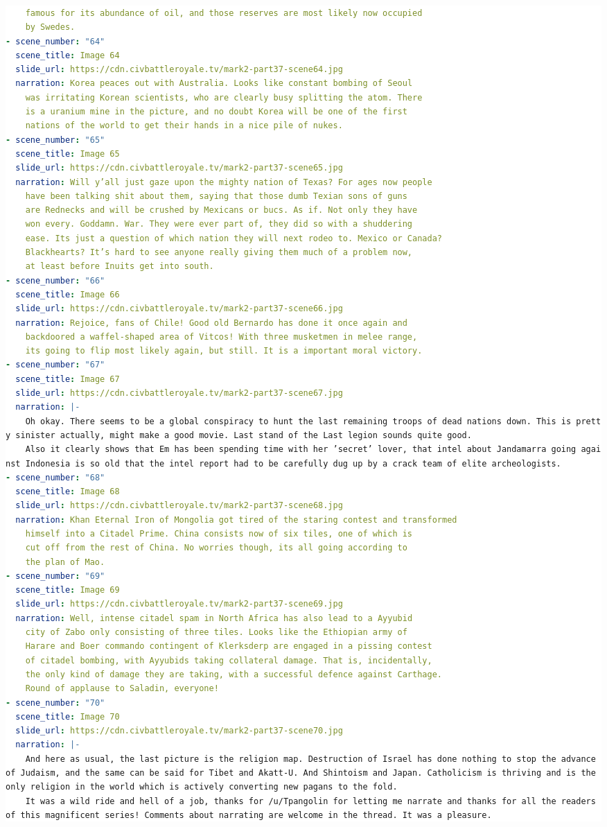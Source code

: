 ```yaml
    famous for its abundance of oil, and those reserves are most likely now occupied
    by Swedes.
- scene_number: "64"
  scene_title: Image 64
  slide_url: https://cdn.civbattleroyale.tv/mark2-part37-scene64.jpg
  narration: Korea peaces out with Australia. Looks like constant bombing of Seoul
    was irritating Korean scientists, who are clearly busy splitting the atom. There
    is a uranium mine in the picture, and no doubt Korea will be one of the first
    nations of the world to get their hands in a nice pile of nukes.
- scene_number: "65"
  scene_title: Image 65
  slide_url: https://cdn.civbattleroyale.tv/mark2-part37-scene65.jpg
  narration: Will y’all just gaze upon the mighty nation of Texas? For ages now people
    have been talking shit about them, saying that those dumb Texian sons of guns
    are Rednecks and will be crushed by Mexicans or bucs. As if. Not only they have
    won every. Goddamn. War. They were ever part of, they did so with a shuddering
    ease. Its just a question of which nation they will next rodeo to. Mexico or Canada?
    Blackhearts? It’s hard to see anyone really giving them much of a problem now,
    at least before Inuits get into south.
- scene_number: "66"
  scene_title: Image 66
  slide_url: https://cdn.civbattleroyale.tv/mark2-part37-scene66.jpg
  narration: Rejoice, fans of Chile! Good old Bernardo has done it once again and
    backdoored a waffel-shaped area of Vitcos! With three musketmen in melee range,
    its going to flip most likely again, but still. It is a important moral victory.
- scene_number: "67"
  scene_title: Image 67
  slide_url: https://cdn.civbattleroyale.tv/mark2-part37-scene67.jpg
  narration: |-
    Oh okay. There seems to be a global conspiracy to hunt the last remaining troops of dead nations down. This is pretty sinister actually, might make a good movie. Last stand of the Last legion sounds quite good.
    Also it clearly shows that Em has been spending time with her ’secret’ lover, that intel about Jandamarra going against Indonesia is so old that the intel report had to be carefully dug up by a crack team of elite archeologists.
- scene_number: "68"
  scene_title: Image 68
  slide_url: https://cdn.civbattleroyale.tv/mark2-part37-scene68.jpg
  narration: Khan Eternal Iron of Mongolia got tired of the staring contest and transformed
    himself into a Citadel Prime. China consists now of six tiles, one of which is
    cut off from the rest of China. No worries though, its all going according to
    the plan of Mao.
- scene_number: "69"
  scene_title: Image 69
  slide_url: https://cdn.civbattleroyale.tv/mark2-part37-scene69.jpg
  narration: Well, intense citadel spam in North Africa has also lead to a Ayyubid
    city of Zabo only consisting of three tiles. Looks like the Ethiopian army of
    Harare and Boer commando contingent of Klerksderp are engaged in a pissing contest
    of citadel bombing, with Ayyubids taking collateral damage. That is, incidentally,
    the only kind of damage they are taking, with a successful defence against Carthage.
    Round of applause to Saladin, everyone!
- scene_number: "70"
  scene_title: Image 70
  slide_url: https://cdn.civbattleroyale.tv/mark2-part37-scene70.jpg
  narration: |-
    And here as usual, the last picture is the religion map. Destruction of Israel has done nothing to stop the advance of Judaism, and the same can be said for Tibet and Akatt-U. And Shintoism and Japan. Catholicism is thriving and is the only religion in the world which is actively converting new pagans to the fold.
    It was a wild ride and hell of a job, thanks for /u/Tpangolin for letting me narrate and thanks for all the readers of this magnificent series! Comments about narrating are welcome in the thread. It was a pleasure.

```